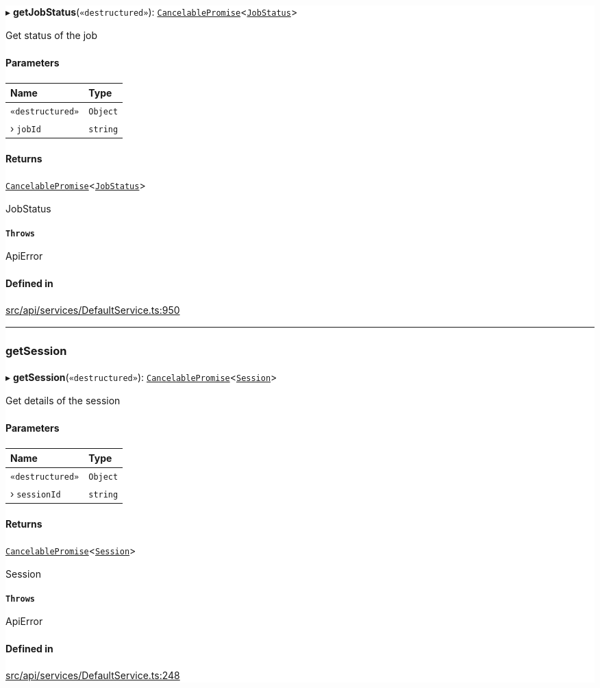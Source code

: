 ▸ **getJobStatus**(`«destructured»`): [`CancelablePromise`](api.CancelablePromise.md)\<[`JobStatus`](../modules/api.md#jobstatus)\>

Get status of the job

#### Parameters

| Name | Type |
| :------ | :------ |
| `«destructured»` | `Object` |
| › `jobId` | `string` |

#### Returns

[`CancelablePromise`](api.CancelablePromise.md)\<[`JobStatus`](../modules/api.md#jobstatus)\>

JobStatus

**`Throws`**

ApiError

#### Defined in

[src/api/services/DefaultService.ts:950](https://github.com/julep-ai/julep/blob/016986cb5a9258919d55d3d6f888e7169fa7acc7/sdks/ts/src/api/services/DefaultService.ts#L950)

___

### getSession

▸ **getSession**(`«destructured»`): [`CancelablePromise`](api.CancelablePromise.md)\<[`Session`](../modules/api.md#session)\>

Get details of the session

#### Parameters

| Name | Type |
| :------ | :------ |
| `«destructured»` | `Object` |
| › `sessionId` | `string` |

#### Returns

[`CancelablePromise`](api.CancelablePromise.md)\<[`Session`](../modules/api.md#session)\>

Session

**`Throws`**

ApiError

#### Defined in

[src/api/services/DefaultService.ts:248](https://github.com/julep-ai/julep/blob/016986cb5a9258919d55d3d6f888e7169fa7acc7/sdks/ts/src/api/services/DefaultService.ts#L248)
